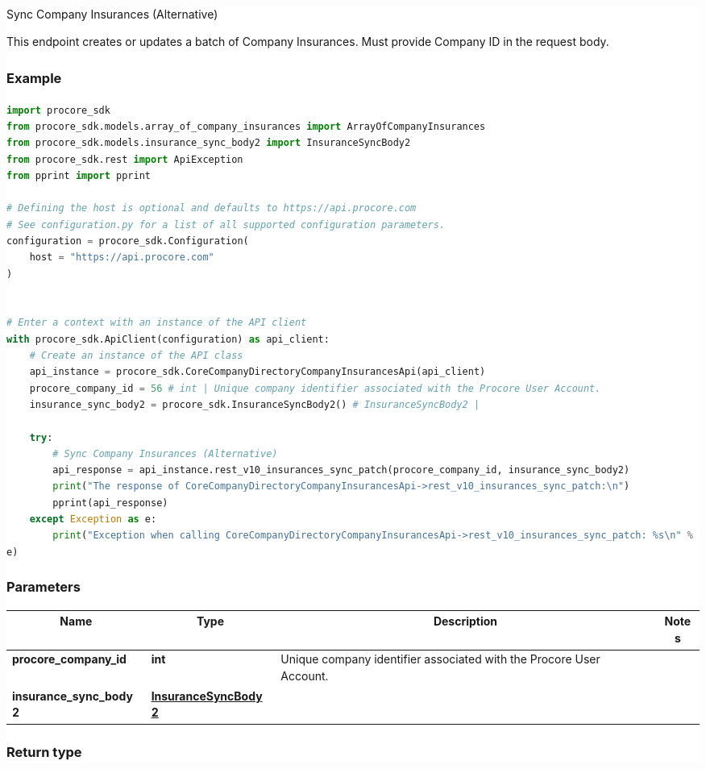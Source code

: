 Sync Company Insurances (Alternative)

This endpoint creates or updates a batch of Company Insurances. Must provide Company ID in the request body.

### Example


```python
import procore_sdk
from procore_sdk.models.array_of_company_insurances import ArrayOfCompanyInsurances
from procore_sdk.models.insurance_sync_body2 import InsuranceSyncBody2
from procore_sdk.rest import ApiException
from pprint import pprint

# Defining the host is optional and defaults to https://api.procore.com
# See configuration.py for a list of all supported configuration parameters.
configuration = procore_sdk.Configuration(
    host = "https://api.procore.com"
)


# Enter a context with an instance of the API client
with procore_sdk.ApiClient(configuration) as api_client:
    # Create an instance of the API class
    api_instance = procore_sdk.CoreCompanyDirectoryCompanyInsurancesApi(api_client)
    procore_company_id = 56 # int | Unique company identifier associated with the Procore User Account.
    insurance_sync_body2 = procore_sdk.InsuranceSyncBody2() # InsuranceSyncBody2 | 

    try:
        # Sync Company Insurances (Alternative)
        api_response = api_instance.rest_v10_insurances_sync_patch(procore_company_id, insurance_sync_body2)
        print("The response of CoreCompanyDirectoryCompanyInsurancesApi->rest_v10_insurances_sync_patch:\n")
        pprint(api_response)
    except Exception as e:
        print("Exception when calling CoreCompanyDirectoryCompanyInsurancesApi->rest_v10_insurances_sync_patch: %s\n" % e)
```



### Parameters


Name | Type | Description  | Notes
------------- | ------------- | ------------- | -------------
 **procore_company_id** | **int**| Unique company identifier associated with the Procore User Account. | 
 **insurance_sync_body2** | [**InsuranceSyncBody2**](InsuranceSyncBody2.md)|  | 

### Return type
